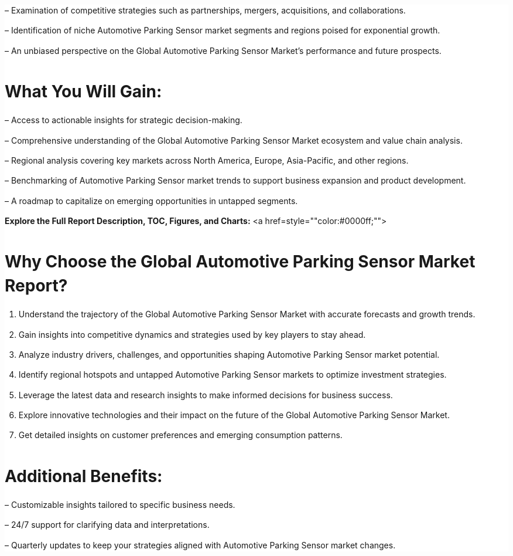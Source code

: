– Examination of competitive strategies such as partnerships, mergers, acquisitions, and collaborations.

– Identification of niche Automotive Parking Sensor market segments and regions poised for exponential growth.

– An unbiased perspective on the Global Automotive Parking Sensor Market’s performance and future prospects.

# <strong>What You Will Gain:</strong>

– Access to actionable insights for strategic decision-making.

– Comprehensive understanding of the Global Automotive Parking Sensor Market ecosystem and value chain analysis.

– Regional analysis covering key markets across North America, Europe, Asia-Pacific, and other regions.

– Benchmarking of Automotive Parking Sensor market trends to support business expansion and product development.

– A roadmap to capitalize on emerging opportunities in untapped segments.

<strong>Explore the Full Report Description, TOC, Figures, and Charts:</strong>
<a href=style=""color:#0000ff;""></a>

# <strong>Why Choose the Global Automotive Parking Sensor Market Report?</strong>

1. Understand the trajectory of the Global Automotive Parking Sensor Market with accurate forecasts and growth trends.

2. Gain insights into competitive dynamics and strategies used by key players to stay ahead.

3. Analyze industry drivers, challenges, and opportunities shaping Automotive Parking Sensor market potential.

4. Identify regional hotspots and untapped Automotive Parking Sensor markets to optimize investment strategies.

5. Leverage the latest data and research insights to make informed decisions for business success.

6. Explore innovative technologies and their impact on the future of the Global Automotive Parking Sensor Market.

7. Get detailed insights on customer preferences and emerging consumption patterns.

# <strong>Additional Benefits:</strong>

– Customizable insights tailored to specific business needs.

– 24/7 support for clarifying data and interpretations.

– Quarterly updates to keep your strategies aligned with Automotive Parking Sensor market changes.
